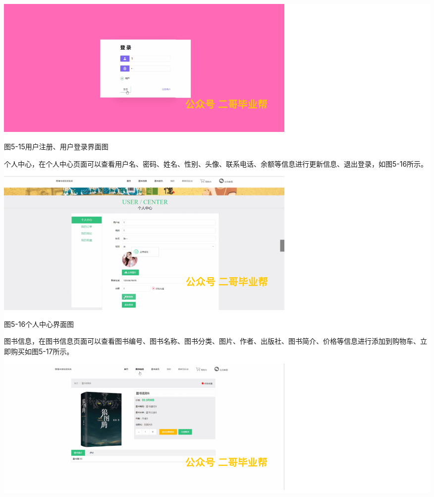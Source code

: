 
![](/md/blog.028.png)


图5-15用户注册、用户登录界面图

个人中心，在个人中心页面可以查看用户名、密码、姓名、性别、头像、联系电话、余额等信息进行更新信息、退出登录，如图5-16所示。 

![](/md/blog.029.png)

图5-16个人中心界面图

图书信息，在图书信息页面可以查看图书编号、图书名称、图书分类、图片、作者、出版社、图书简介、价格等信息进行添加到购物车、立即购买如图5-17所示。

![](/md/blog.030.png)
